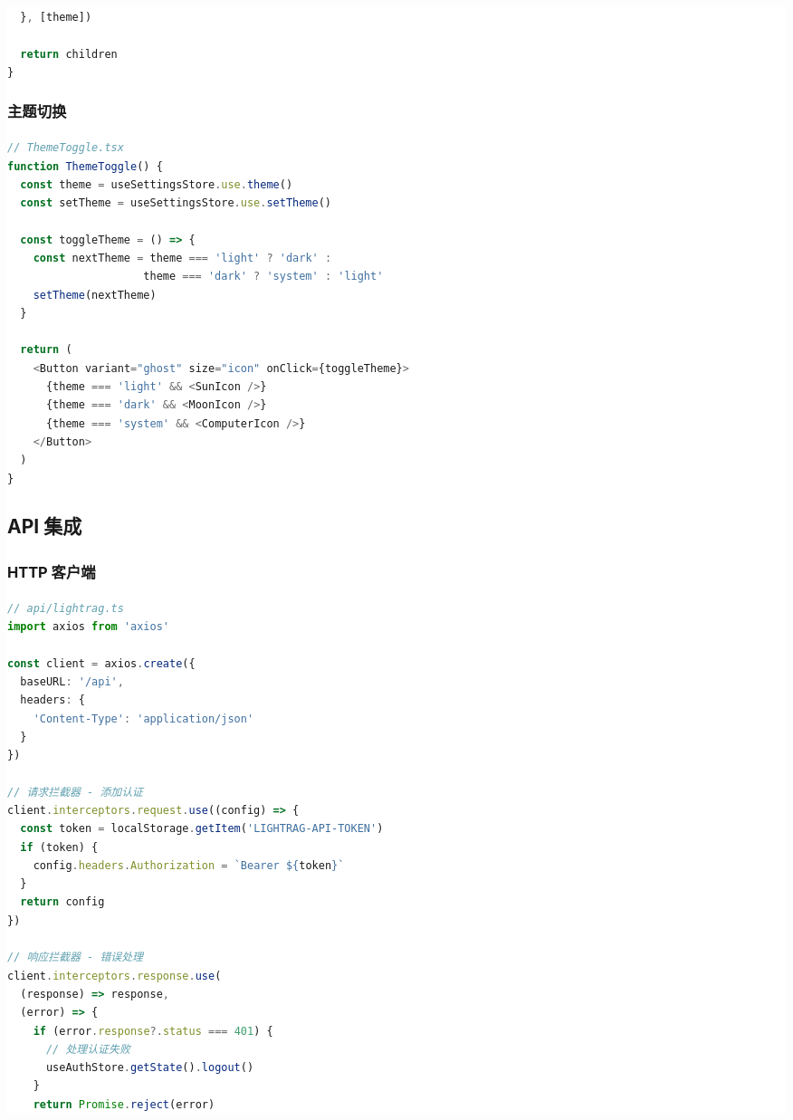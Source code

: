 ```typescript
  }, [theme])
  
  return children
}
```

### 主题切换

```typescript
// ThemeToggle.tsx
function ThemeToggle() {
  const theme = useSettingsStore.use.theme()
  const setTheme = useSettingsStore.use.setTheme()
  
  const toggleTheme = () => {
    const nextTheme = theme === 'light' ? 'dark' : 
                     theme === 'dark' ? 'system' : 'light'
    setTheme(nextTheme)
  }
  
  return (
    <Button variant="ghost" size="icon" onClick={toggleTheme}>
      {theme === 'light' && <SunIcon />}
      {theme === 'dark' && <MoonIcon />}
      {theme === 'system' && <ComputerIcon />}
    </Button>
  )
}
```

## API 集成

### HTTP 客户端

```typescript
// api/lightrag.ts
import axios from 'axios'

const client = axios.create({
  baseURL: '/api',
  headers: {
    'Content-Type': 'application/json'
  }
})

// 请求拦截器 - 添加认证
client.interceptors.request.use((config) => {
  const token = localStorage.getItem('LIGHTRAG-API-TOKEN')
  if (token) {
    config.headers.Authorization = `Bearer ${token}`
  }
  return config
})

// 响应拦截器 - 错误处理
client.interceptors.response.use(
  (response) => response,
  (error) => {
    if (error.response?.status === 401) {
      // 处理认证失败
      useAuthStore.getState().logout()
    }
    return Promise.reject(error)
```